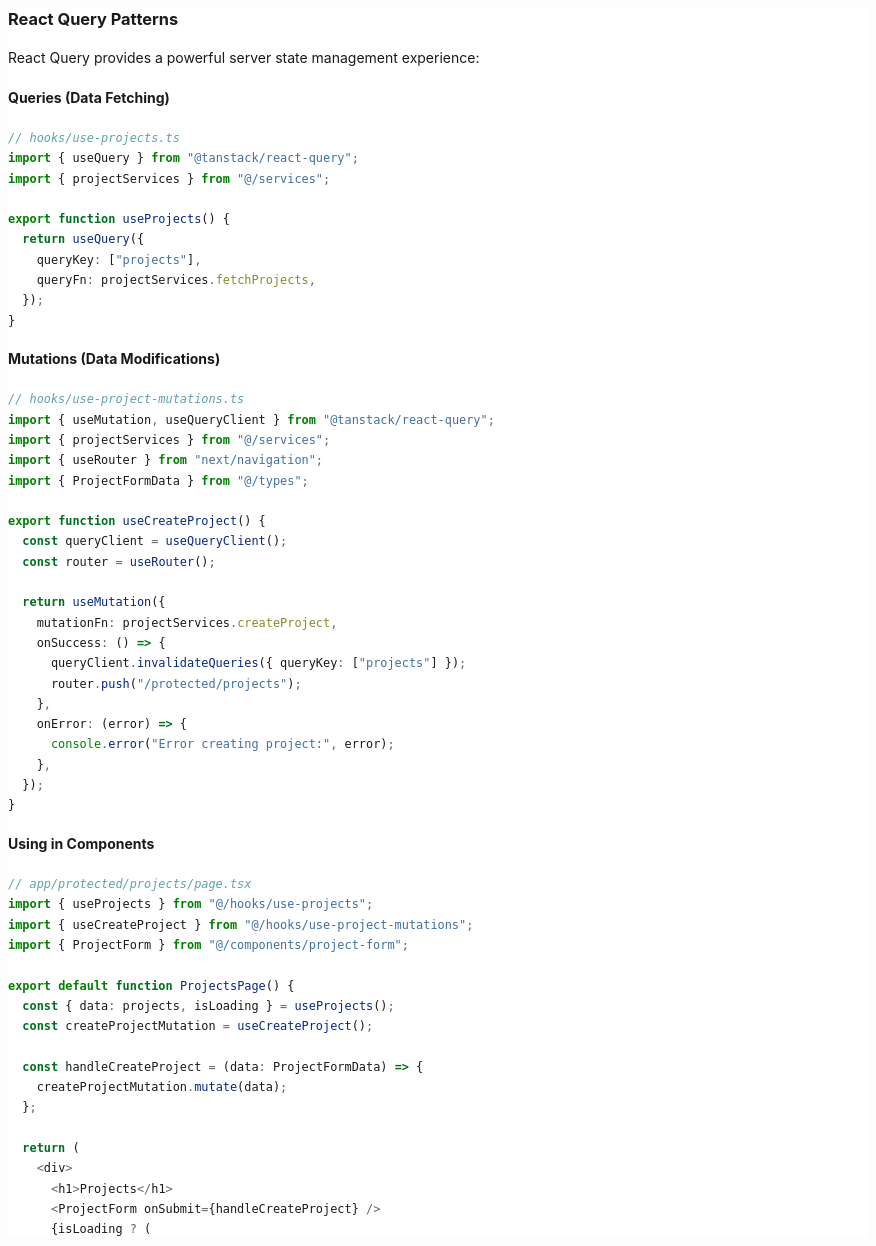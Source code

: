 ### React Query Patterns

React Query provides a powerful server state management experience:

#### Queries (Data Fetching)

```typescript
// hooks/use-projects.ts
import { useQuery } from "@tanstack/react-query";
import { projectServices } from "@/services";

export function useProjects() {
  return useQuery({
    queryKey: ["projects"],
    queryFn: projectServices.fetchProjects,
  });
}
```

#### Mutations (Data Modifications)

```typescript
// hooks/use-project-mutations.ts
import { useMutation, useQueryClient } from "@tanstack/react-query";
import { projectServices } from "@/services";
import { useRouter } from "next/navigation";
import { ProjectFormData } from "@/types";

export function useCreateProject() {
  const queryClient = useQueryClient();
  const router = useRouter();

  return useMutation({
    mutationFn: projectServices.createProject,
    onSuccess: () => {
      queryClient.invalidateQueries({ queryKey: ["projects"] });
      router.push("/protected/projects");
    },
    onError: (error) => {
      console.error("Error creating project:", error);
    },
  });
}
```

#### Using in Components

```typescript
// app/protected/projects/page.tsx
import { useProjects } from "@/hooks/use-projects";
import { useCreateProject } from "@/hooks/use-project-mutations";
import { ProjectForm } from "@/components/project-form";

export default function ProjectsPage() {
  const { data: projects, isLoading } = useProjects();
  const createProjectMutation = useCreateProject();
  
  const handleCreateProject = (data: ProjectFormData) => {
    createProjectMutation.mutate(data);
  };
  
  return (
    <div>
      <h1>Projects</h1>
      <ProjectForm onSubmit={handleCreateProject} />
      {isLoading ? (
```